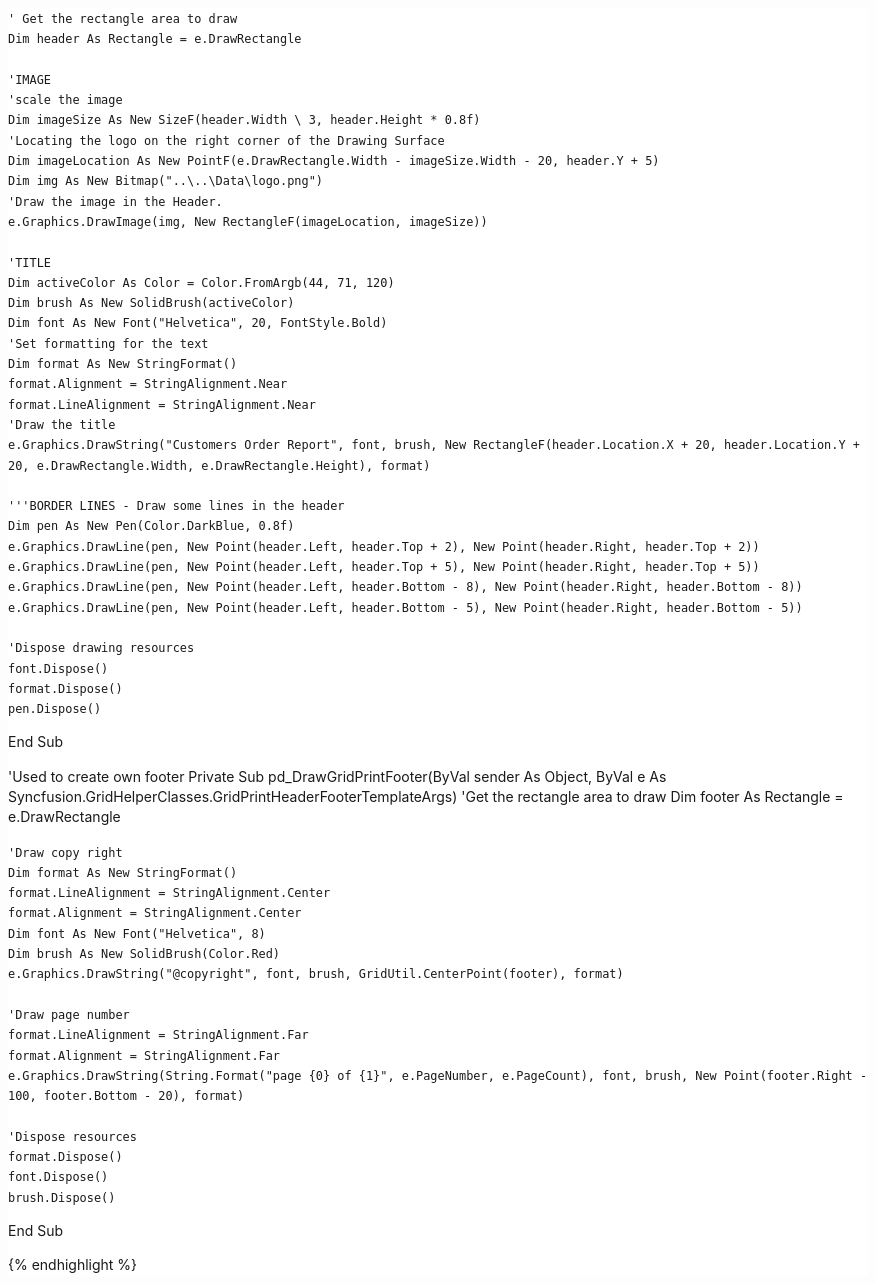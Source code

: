     ' Get the rectangle area to draw
    Dim header As Rectangle = e.DrawRectangle

    'IMAGE
    'scale the image
    Dim imageSize As New SizeF(header.Width \ 3, header.Height * 0.8f)
    'Locating the logo on the right corner of the Drawing Surface
    Dim imageLocation As New PointF(e.DrawRectangle.Width - imageSize.Width - 20, header.Y + 5)
    Dim img As New Bitmap("..\..\Data\logo.png")
    'Draw the image in the Header.
    e.Graphics.DrawImage(img, New RectangleF(imageLocation, imageSize))

    'TITLE
    Dim activeColor As Color = Color.FromArgb(44, 71, 120)
    Dim brush As New SolidBrush(activeColor)
    Dim font As New Font("Helvetica", 20, FontStyle.Bold)
    'Set formatting for the text
    Dim format As New StringFormat()
    format.Alignment = StringAlignment.Near
    format.LineAlignment = StringAlignment.Near
    'Draw the title
    e.Graphics.DrawString("Customers Order Report", font, brush, New RectangleF(header.Location.X + 20, header.Location.Y + 20, e.DrawRectangle.Width, e.DrawRectangle.Height), format)

    '''BORDER LINES - Draw some lines in the header
    Dim pen As New Pen(Color.DarkBlue, 0.8f)
    e.Graphics.DrawLine(pen, New Point(header.Left, header.Top + 2), New Point(header.Right, header.Top + 2))
    e.Graphics.DrawLine(pen, New Point(header.Left, header.Top + 5), New Point(header.Right, header.Top + 5))
    e.Graphics.DrawLine(pen, New Point(header.Left, header.Bottom - 8), New Point(header.Right, header.Bottom - 8))
    e.Graphics.DrawLine(pen, New Point(header.Left, header.Bottom - 5), New Point(header.Right, header.Bottom - 5))

    'Dispose drawing resources
    font.Dispose()
    format.Dispose()
    pen.Dispose()
End Sub

'Used to create own footer
Private Sub pd_DrawGridPrintFooter(ByVal sender As Object, ByVal e As Syncfusion.GridHelperClasses.GridPrintHeaderFooterTemplateArgs)
    'Get the rectangle area to draw
    Dim footer As Rectangle = e.DrawRectangle

    'Draw copy right
    Dim format As New StringFormat()
    format.LineAlignment = StringAlignment.Center
    format.Alignment = StringAlignment.Center
    Dim font As New Font("Helvetica", 8)
    Dim brush As New SolidBrush(Color.Red)
    e.Graphics.DrawString("@copyright", font, brush, GridUtil.CenterPoint(footer), format)

    'Draw page number
    format.LineAlignment = StringAlignment.Far
    format.Alignment = StringAlignment.Far
    e.Graphics.DrawString(String.Format("page {0} of {1}", e.PageNumber, e.PageCount), font, brush, New Point(footer.Right - 100, footer.Bottom - 20), format)

    'Dispose resources
    format.Dispose()
    font.Dispose()
    brush.Dispose()
End Sub

{% endhighlight %}